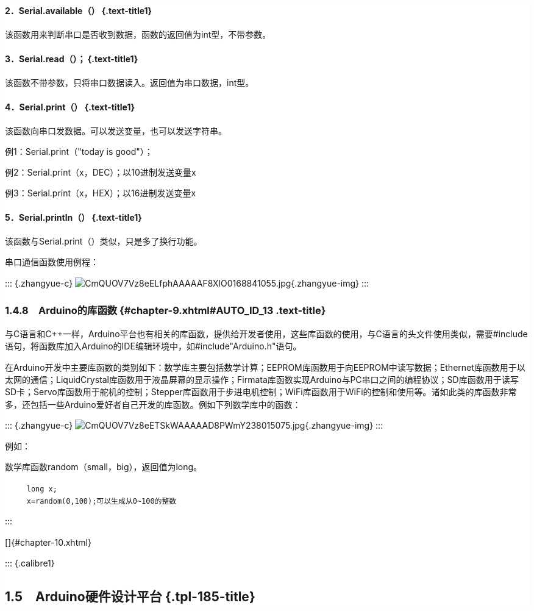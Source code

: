 #### 2．Serial.available（） {.text-title1}

该函数用来判断串口是否收到数据，函数的返回值为int型，不带参数。

#### 3．Serial.read（）； {.text-title1}

该函数不带参数，只将串口数据读入。返回值为串口数据，int型。

#### 4．Serial.print（） {.text-title1}

该函数向串口发数据。可以发送变量，也可以发送字符串。

例1：Serial.print（"today is good"）；

例2：Serial.print（x，DEC）；以10进制发送变量x

例3：Serial.print（x，HEX）；以16进制发送变量x

#### 5．Serial.println（） {.text-title1}

该函数与Serial.print（）类似，只是多了换行功能。

串口通信函数使用例程：

::: {.zhangyue-c}
![CmQUOV7Vz8eELfphAAAAAF8XlO0168841055.jpg](https://i.imgur.com/iNwMIYj.jpeg){.zhangyue-img}
:::

### 1.4.8　Arduino的库函数 {#chapter-9.xhtml#AUTO_ID_13 .text-title}

与C语言和C++一样，Arduino平台也有相关的库函数，提供给开发者使用，这些库函数的使用，与C语言的头文件使用类似，需要\#include语句，将函数库加入Arduino的IDE编辑环境中，如\#include"Arduino.h"语句。

在Arduino开发中主要库函数的类别如下：数学库主要包括数学计算；EEPROM库函数用于向EEPROM中读写数据；Ethernet库函数用于以太网的通信；LiquidCrystal库函数用于液晶屏幕的显示操作；Firmata库函数实现Arduino与PC串口之间的编程协议；SD库函数用于读写SD卡；Servo库函数用于舵机的控制；Stepper库函数用于步进电机控制；WiFi库函数用于WiFi的控制和使用等。诸如此类的库函数非常多，还包括一些Arduino爱好者自己开发的库函数。例如下列数学库中的函数：

::: {.zhangyue-c}
![CmQUOV7Vz8eETSkWAAAAAD8PWmY238015075.jpg](https://i.imgur.com/aJbKcC7.jpeg){.zhangyue-img}
:::

例如：

数学库函数random（small，big），返回值为long。

``` {.calibre6}
     long x;
     x=random(0,100);可以生成从0~100的整数
```
:::

[]{#chapter-10.xhtml}

::: {.calibre1}
## 1.5　Arduino硬件设计平台 {.tpl-185-title}
